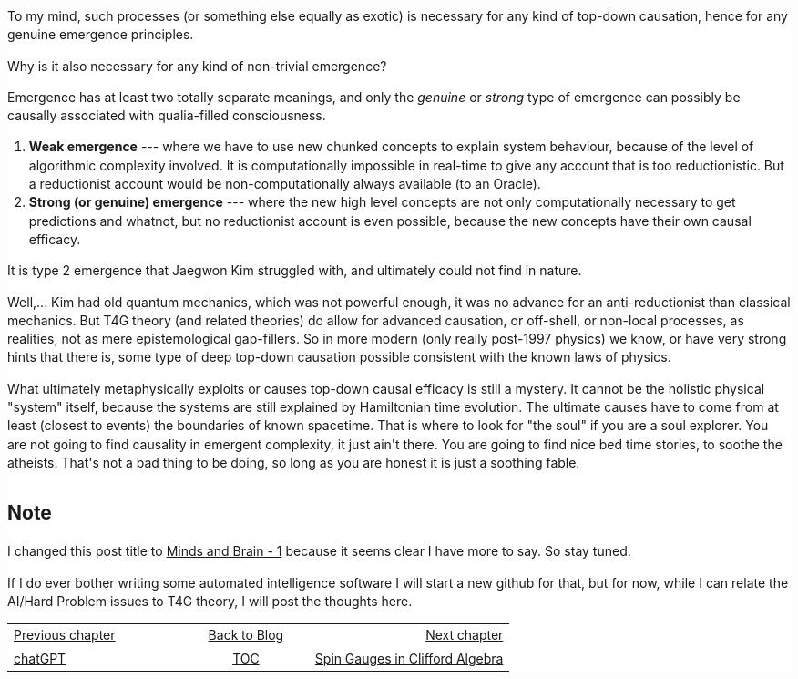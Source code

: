 To my mind, such processes (or something else equally as exotic) is necessary for 
any kind of top-down causation, hence for any genuine emergence principles.

Why is it  also necessary for any kind of non-trivial emergence?

Emergence has at least two totally separate meanings, and only the *genuine* or *strong* type of emergence can possibly be causally associated with qualia-filled consciousness.

1. **Weak emergence** --- where we have to use new chunked concepts to explain system 
behaviour, because of the level of algorithmic complexity involved. It is 
computationally impossible in real-time to give any account that is too 
reductionistic. But a reductionist account would be non-computationally always 
available (to an Oracle).
2. **Strong (or genuine) emergence** --- where the new high level concepts are not 
only computationally necessary to get predictions and whatnot, but no reductionist 
account is even possible, because the new concepts have their own causal efficacy.

It is type 2 emergence that Jaegwon Kim struggled with, and ultimately could not find 
in nature.

Well,... Kim had old quantum mechanics, which was not powerful enough, it was no 
advance for an anti-reductionist than classical mechanics. But T4G theory (and 
related theories) do allow for advanced causation, or off-shell, or non-local 
processes, as realities, not as mere epistemological gap-fillers. So in more modern 
(only really post-1997 physics) we know, or have very strong hints that there is, 
some type of deep top-down causation possible consistent with the known laws of 
physics.

What ultimately metaphysically exploits or causes top-down causal efficacy is still a 
mystery. It cannot be the holistic physical "system" itself, because the systems are 
still explained by Hamiltonian time evolution. The ultimate causes have to come from 
at least (closest to events) the boundaries of known spacetime. That is where to look 
for "the soul" if you are a soul explorer. You are not going to find causality in 
emergent complexity, it just ain't there. You are going to find nice bed time stories, 
to soothe the atheists. That's not a bad thing to be doing, so long as you are honest 
it is just a soothing fable. 


## Note

I changed this post title to [Minds and Brain - 1](./) because it seems clear I have 
more to say. So stay tuned.

If I do ever bother writing some automated intelligence software I will start a new 
github for that, but for now, while I can relate the AI/Hard Problem issues to 
T4G theory, I will post the thoughts here.


<table style="border-collapse: collapse; border=0;">
    <colgroup>
       <col span="1" style="width: 35%;">
       <col span="1" style="width: 25%;">
       <col span="1" style="width: 45%;">
    </colgroup>
<tr style="border: 1px solid color:#0f0f0f;">
<td style="border: 1px solid color:#0f0f0f;"><a href="../4_chatGPT">Previous chapter</a></td>
<td style="border: 1px solid color:#0f0f0f; text-align:center;"><a href="../">Back to Blog</a></td>
<td style="border: 1px solid color:#0f0f0f; text-align:right;"><a href="../07_spin_gauge_ga">Next chapter</a></td>
</tr>
<tr style="border: 1px solid color:#0f0f0f;">
<td style="border: 1px solid color:#0f0f0f;"><a href="../4_chatGPT">chatGPT</a></td>
<td style="border: 1px solid color:#0f0f0f; text-align:center;"><a href="../">TOC</a></td>
<td style="border: 1px solid color:#0f0f0f; text-align:right;"><a href="../07_spin_gauge_ga">Spin Gauges in Clifford Algebra</a></td>
</tr>
</table>
